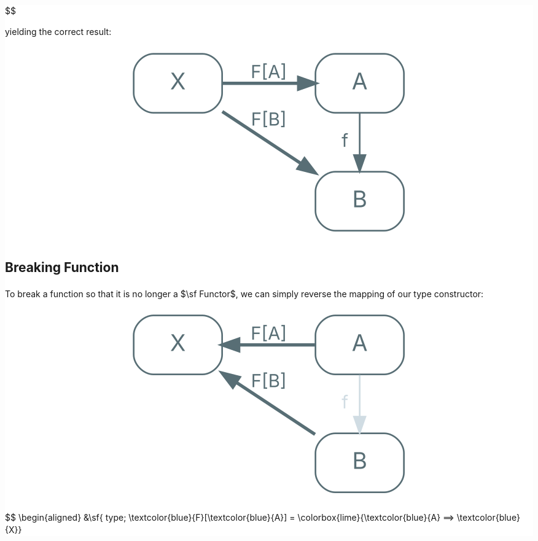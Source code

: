 $$

yielding the correct result:

<p align="center" >
  <img src="/images/category-theory-2/function.svg">
</p>

## Breaking Function

To break a function so that it is no longer a $\sf Functor$, we can simply reverse the mapping of our type constructor:


<p align="center" >
  <img src="/images/category-theory-2/function-after-flip.svg">
</p>

$$
\begin{aligned}
&\sf{
  type\; \textcolor{blue}{F}[\textcolor{blue}{A}] = 
  \colorbox{lime}{\textcolor{blue}{A} ⟹ \textcolor{blue}{X}}


[^1]: [nrinaudo.github.io/things-that-are-things](https://nrinaudo.github.io/things-that-are-things)
[^2]: [typelevel.org](https://typelevel.org/cats/typeclasses.html)
[^3]: If it wasn't obvious how dreadful the documentation surrounding the cats abstractions are from the very first Typelevel diagram – they define $\sf Apply$ as a just "$\sf Applicative$ modulo pure."  This definition should make sense by the end of this post, but without that comprehensive knowledge just yet, it SUCKS.